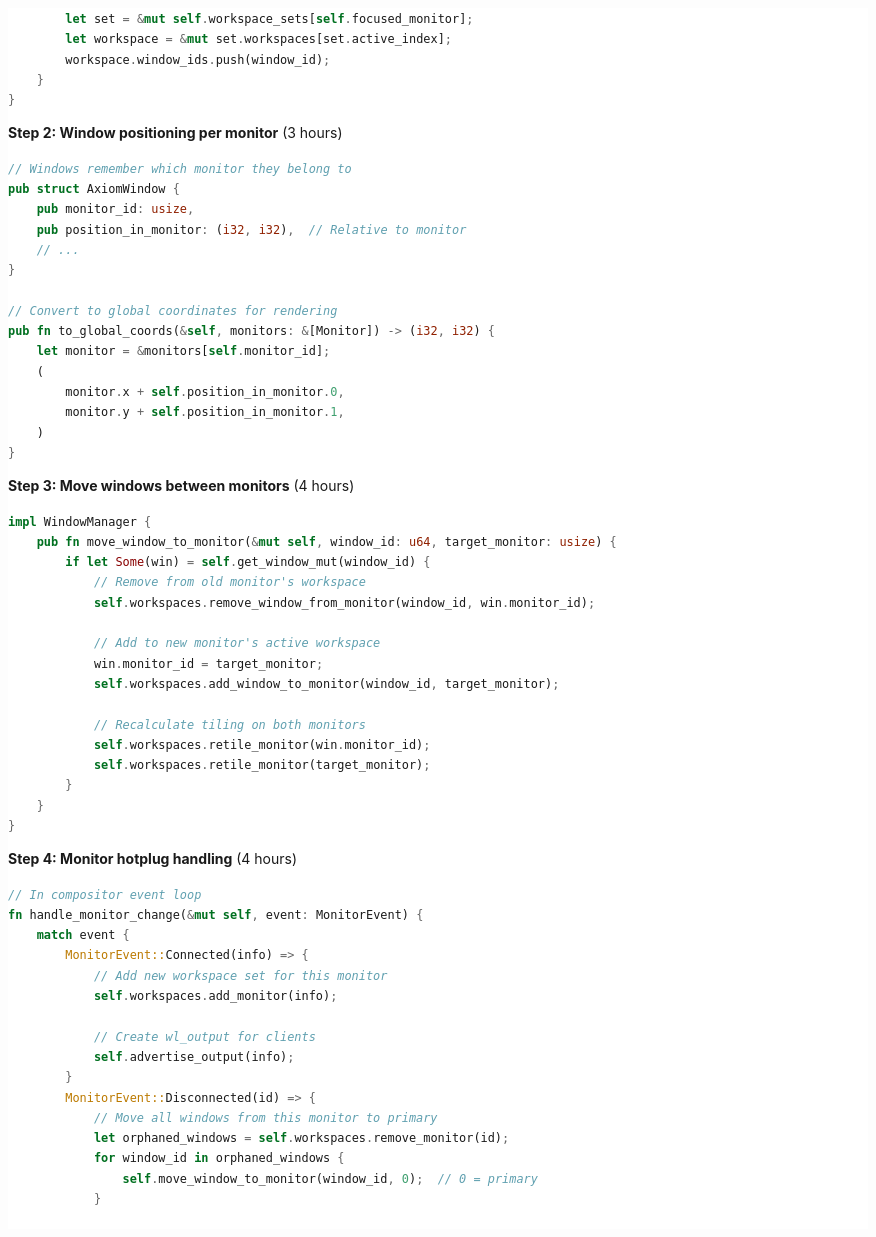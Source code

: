 ```rust
        let set = &mut self.workspace_sets[self.focused_monitor];
        let workspace = &mut set.workspaces[set.active_index];
        workspace.window_ids.push(window_id);
    }
}
```

**Step 2: Window positioning per monitor** (3 hours)
```rust
// Windows remember which monitor they belong to
pub struct AxiomWindow {
    pub monitor_id: usize,
    pub position_in_monitor: (i32, i32),  // Relative to monitor
    // ...
}

// Convert to global coordinates for rendering
pub fn to_global_coords(&self, monitors: &[Monitor]) -> (i32, i32) {
    let monitor = &monitors[self.monitor_id];
    (
        monitor.x + self.position_in_monitor.0,
        monitor.y + self.position_in_monitor.1,
    )
}
```

**Step 3: Move windows between monitors** (4 hours)
```rust
impl WindowManager {
    pub fn move_window_to_monitor(&mut self, window_id: u64, target_monitor: usize) {
        if let Some(win) = self.get_window_mut(window_id) {
            // Remove from old monitor's workspace
            self.workspaces.remove_window_from_monitor(window_id, win.monitor_id);
            
            // Add to new monitor's active workspace
            win.monitor_id = target_monitor;
            self.workspaces.add_window_to_monitor(window_id, target_monitor);
            
            // Recalculate tiling on both monitors
            self.workspaces.retile_monitor(win.monitor_id);
            self.workspaces.retile_monitor(target_monitor);
        }
    }
}
```

**Step 4: Monitor hotplug handling** (4 hours)
```rust
// In compositor event loop
fn handle_monitor_change(&mut self, event: MonitorEvent) {
    match event {
        MonitorEvent::Connected(info) => {
            // Add new workspace set for this monitor
            self.workspaces.add_monitor(info);
            
            // Create wl_output for clients
            self.advertise_output(info);
        }
        MonitorEvent::Disconnected(id) => {
            // Move all windows from this monitor to primary
            let orphaned_windows = self.workspaces.remove_monitor(id);
            for window_id in orphaned_windows {
                self.move_window_to_monitor(window_id, 0);  // 0 = primary
            }
            
```